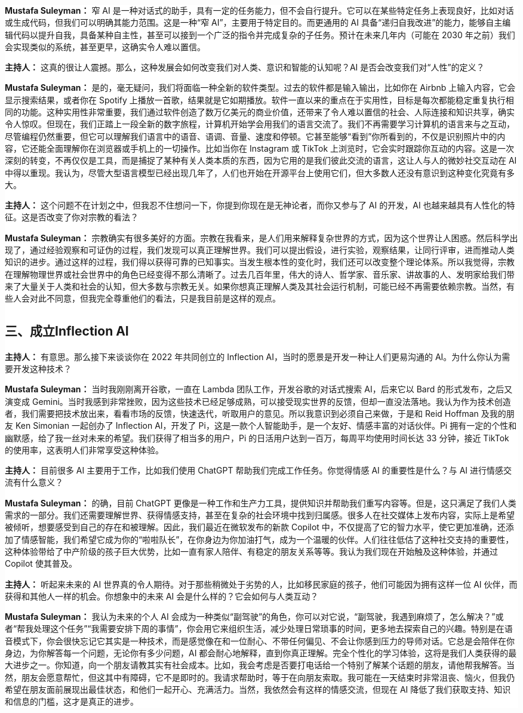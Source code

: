 **Mustafa Suleyman：** 窄 AI
是一种对话式的助手，具有一定的任务能力，但不会自行提升。它可以在某些特定任务上表现良好，比如对话或生成代码，但我们可以明确其能力范围。这是一种“窄
AI”，主要用于特定目的。而更通用的 AI
具备“递归自我改进”的能力，能够自主编辑代码以提升自我，具备某种自主性，甚至可以接到一个广泛的指令并完成复杂的子任务。预计在未来几年内（可能在 2030
年之前）我们会实现类似的系统，甚至更早，这确实令人难以置信。

**主持人：** 这真的很让人震撼。那么，这种发展会如何改变我们对人类、意识和智能的认知呢？AI 是否会改变我们对“人性”的定义？

**Mustafa Suleyman：** 是的，毫无疑问，我们将面临一种全新的软件类型。过去的软件都是输入输出，比如你在 Airbnb
上输入内容，它会显示搜索结果，或者你在 Spotify
上播放一首歌，结果就是它如期播放。软件一直以来的重点在于实用性，目标是每次都能稳定重复执行相同的功能。这种实用性非常重要，我们通过软件创造了数万亿美元的商业价值，还带来了令人难以置信的社会、人际连接和知识共享，确实令人惊叹。但现在，我们正踏上一段全新的数字旅程，计算机开始学会用我们的语言交流了。我们不再需要学习计算机的语言来与之互动，尽管编程仍然重要，但它可以理解我们语言中的语音、语调、音量、速度和停顿。它甚至能够“看到”你所看到的，不仅是识别照片中的内容，它还能全面理解你在浏览器或手机上的一切操作。比如当你在
Instagram 或 TikTok
上浏览时，它会实时跟踪你互动的内容。这是一次深刻的转变，不再仅仅是工具，而是捕捉了某种有关人类本质的东西，因为它用的是我们彼此交流的语言，这让人与人的微妙社交互动在
AI 中得以重现。我认为，尽管大型语言模型已经出现几年了，人们也开始在开源平台上使用它们，但大多数人还没有意识到这种变化究竟有多大。

**主持人：** 这个问题不在计划之中，但我忍不住想问一下，你提到你现在是无神论者，而你又参与了 AI 的开发，AI
也越来越具有人性化的特征。这是否改变了你对宗教的看法？

**Mustafa Suleyman：**
宗教确实有很多美好的方面。宗教在我看来，是人们用来解释复杂世界的方式，因为这个世界让人困惑。然后科学出现了，通过经验观察和可证伪的过程，我们发现可以真正理解世界。我们可以提出假设，进行实验，观察结果，让同行评审，进而推动人类知识的进步。通过这样的过程，我们得以获得可靠的已知事实。当发生根本性的变化时，我们还可以改变整个理论体系。所以我觉得，宗教在理解物理世界或社会世界中的角色已经变得不那么清晰了。过去几百年里，伟大的诗人、哲学家、音乐家、讲故事的人、发明家给我们带来了大量关于人类和社会的认知，但大多数与宗教无关。如果你想真正理解人类及其社会运行机制，可能已经不再需要依赖宗教。当然，有些人会对此不同意，但我完全尊重他们的看法，只是我目前是这样的观点。

## 三、成立Inflection AI

**主持人：** 有意思。那么接下来谈谈你在 2022 年共同创立的 Inflection AI，当时的愿景是开发一种让人们更易沟通的
AI。为什么你认为需要开发这种技术？

**Mustafa Suleyman：** 当时我刚刚离开谷歌，一直在 Lambda 团队工作，开发谷歌的对话式搜索 AI，后来它以 Bard
的形式发布，之后又演变成
Gemini。当时我感到非常挫败，因为这些技术已经足够成熟，可以接受现实世界的反馈，但却一直没法落地。我认为作为技术创造者，我们需要把技术放出来，看看市场的反馈，快速迭代，听取用户的意见。所以我意识到必须自己来做，于是和
Reid Hoffman 及我的朋友 Ken Simonian 一起创办了 Inflection AI，开发了
Pi，这是一款个人智能助手，是一个友好、情感丰富的对话伙伴。Pi 拥有一定的个性和幽默感，给了我一丝对未来的希望。我们获得了相当多的用户，Pi
的日活用户达到一百万，每周平均使用时间长达 33 分钟，接近 TikTok 的使用率，这表明人们非常享受这种体验。

**主持人：** 目前很多 AI 主要用于工作，比如我们使用 ChatGPT 帮助我们完成工作任务。你觉得情感 AI 的重要性是什么？与 AI
进行情感交流有什么意义？

**Mustafa Suleyman：** 的确，目前 ChatGPT
更像是一种工作和生产力工具，提供知识并帮助我们重写内容等。但是，这只满足了我们人类需求的一部分。我们还需要理解世界、获得情感支持，甚至在复杂的社会环境中找到归属感。很多人在社交媒体上发布内容，实际上是希望被倾听，想要感受到自己的存在和被理解。因此，我们最近在微软发布的新款
Copilot
中，不仅提高了它的智力水平，使它更加准确，还添加了情感智能，我们希望它成为你的“啦啦队长”，在你身边为你加油打气，成为一个温暖的伙伴。人们往往低估了这种社交支持的重要性，这种体验带给了中产阶级的孩子巨大优势，比如一直有家人陪伴、有稳定的朋友关系等等。我认为我们现在开始触及这种体验，并通过
Copilot 使其普及。

**主持人：** 听起来未来的 AI 世界真的令人期待。对于那些稍微处于劣势的人，比如移民家庭的孩子，他们可能因为拥有这样一位 AI
伙伴，而获得和其他人一样的机会。你想象中的未来 AI 会是什么样的？它会如何与人类互动？

**Mustafa Suleyman：** 我认为未来的个人 AI
会成为一种类似“副驾驶”的角色，你可以对它说，“副驾驶，我遇到麻烦了，怎么解决？”或者“帮我处理这个任务”“我需要安排下周的事情”，你会用它来组织生活，减少处理日常琐事的时间，更多地去探索自己的兴趣。特别是在语音模式下，你会很快忘记它其实是一种技术，而是感觉像在和一位耐心、不带任何偏见、不会让你感到压力的导师对话。它总是会陪伴在你身边，为你解答每一个问题，无论你有多少问题，AI
都会耐心地解释，直到你真正理解。完全个性化的学习体验，这将是我们人类获得的最大进步之一。你知道，向一个朋友请教其实有社会成本。比如，我会考虑是否要打电话给一个特别了解某个话题的朋友，请他帮我解答。当然，朋友会愿意帮忙，但这其中有障碍，它不是即时的。我请求帮助时，等于在向朋友索取。我可能在一天结束时非常沮丧、恼火，但我仍希望在朋友面前展现出最佳状态，和他们一起开心、充满活力。当然，我依然会有这样的情感交流，但现在
AI 降低了我们获取支持、知识和信息的门槛，这才是真正的进步。
